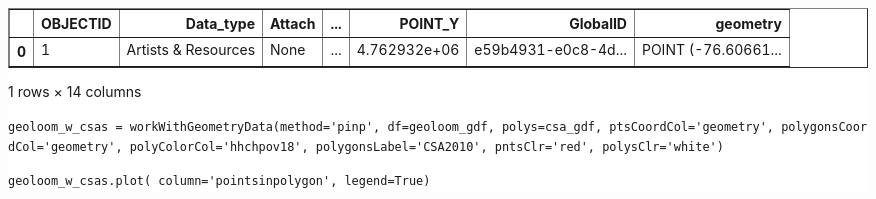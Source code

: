 


<div>
<style scoped>
    .dataframe tbody tr th:only-of-type {
        vertical-align: middle;
    }

    .dataframe tbody tr th {
        vertical-align: top;
    }

    .dataframe thead th {
        text-align: right;
    }
</style>
<table border="1" class="dataframe">
  <thead>
    <tr style="text-align: right;">
      <th></th>
      <th>OBJECTID</th>
      <th>Data_type</th>
      <th>Attach</th>
      <th>...</th>
      <th>POINT_Y</th>
      <th>GlobalID</th>
      <th>geometry</th>
    </tr>
  </thead>
  <tbody>
    <tr>
      <th>0</th>
      <td>1</td>
      <td>Artists &amp; Resources</td>
      <td>None</td>
      <td>...</td>
      <td>4.762932e+06</td>
      <td>e59b4931-e0c8-4d...</td>
      <td>POINT (-76.60661...</td>
    </tr>
  </tbody>
</table>
<p>1 rows × 14 columns</p>
</div>



```
geoloom_w_csas = workWithGeometryData(method='pinp', df=geoloom_gdf, polys=csa_gdf, ptsCoordCol='geometry', polygonsCoordCol='geometry', polyColorCol='hhchpov18', polygonsLabel='CSA2010', pntsClr='red', polysClr='white')
```

```
geoloom_w_csas.plot( column='pointsinpolygon', legend=True)
```
